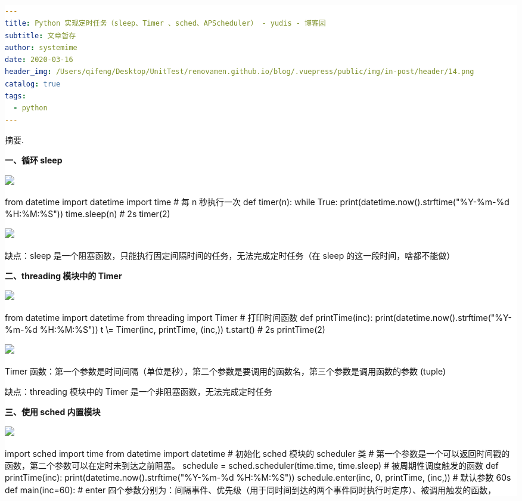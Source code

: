 ```yaml
---
title: Python 实现定时任务（sleep、Timer 、sched、APScheduler） - yudis - 博客园
subtitle: 文章暂存
author: systemime
date: 2020-03-16
header_img: /Users/qifeng/Desktop/UnitTest/renovamen.github.io/blog/.vuepress/public/img/in-post/header/14.png
catalog: true
tags:
  - python
---
```

摘要.


**一、循环 sleep**

![](https://common.cnblogs.com/images/copycode.gif)

from datetime import datetime import time # 每 n 秒执行一次
def timer(n): while True: print(datetime.now().strftime("%Y-%m-%d %H:%M:%S"))
        time.sleep(n) # 2s
timer(2)

![](https://common.cnblogs.com/images/copycode.gif)

缺点：sleep 是一个阻塞函数，只能执行固定间隔时间的任务，无法完成定时任务（在 sleep 的这一段时间，啥都不能做）

**二、threading 模块中的 Timer**

![](https://common.cnblogs.com/images/copycode.gif)

from datetime import datetime from threading import Timer # 打印时间函数
def printTime(inc): print(datetime.now().strftime("%Y-%m-%d %H:%M:%S"))
    t \\= Timer(inc, printTime, (inc,))
    t.start() # 2s
printTime(2)

![](https://common.cnblogs.com/images/copycode.gif)

Timer 函数：第一个参数是时间间隔（单位是秒），第二个参数是要调用的函数名，第三个参数是调用函数的参数 (tuple)

缺点：threading 模块中的 Timer 是一个非阻塞函数，无法完成定时任务

**三、使用 sched 内置模块**

![](https://common.cnblogs.com/images/copycode.gif)

import sched import time from datetime import datetime # 初始化 sched 模块的 scheduler 类 # 第一个参数是一个可以返回时间戳的函数，第二个参数可以在定时未到达之前阻塞。
schedule = sched.scheduler(time.time, time.sleep) # 被周期性调度触发的函数
def printTime(inc): print(datetime.now().strftime("%Y-%m-%d %H:%M:%S"))
    schedule.enter(inc, 0, printTime, (inc,)) # 默认参数 60s
def main(inc=60): # enter 四个参数分别为：间隔事件、优先级（用于同时间到达的两个事件同时执行时定序）、被调用触发的函数，
